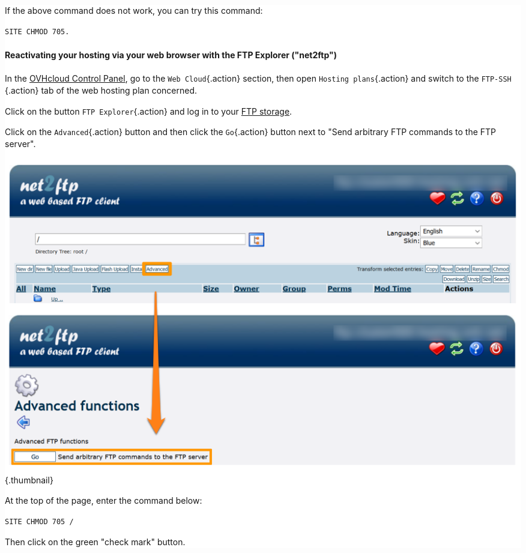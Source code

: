 If the above command does not work, you can try this command:

```
SITE CHMOD 705.
```

#### Reactivating your hosting via your web browser with the FTP Explorer ("net2ftp")

In the [OVHcloud Control Panel](https://ca.ovh.com/auth/?action=gotomanager&from=https://www.ovh.com/sg/&ovhSubsidiary=sg), go to the `Web Cloud`{.action} section, then open `Hosting plans`{.action} and switch to the `FTP-SSH`{.action} tab of the web hosting plan concerned.

Click on the button `FTP Explorer`{.action} and log in to your [FTP storage](/pages/web_cloud/web_hosting/ftp_connection).

Click on the `Advanced`{.action} button and then click the `Go`{.action} button next to "Send arbitrary FTP commands to the FTP server".

![net2ftp](images/net2ftp.png){.thumbnail}

At the top of the page, enter the command below:

```
SITE CHMOD 705 /
```

Then click on the green "check mark" button.
